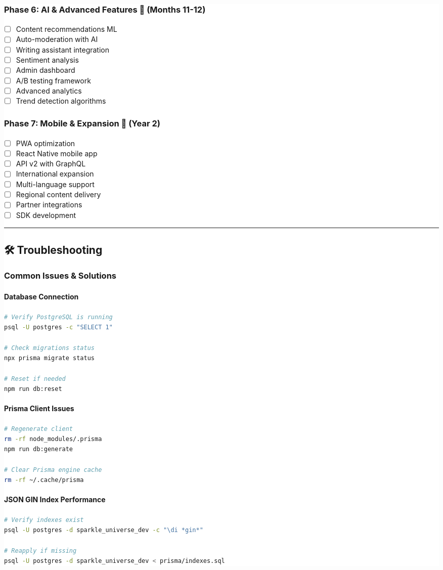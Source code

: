 ### Phase 6: AI & Advanced Features 📅 (Months 11-12)
- [ ] Content recommendations ML
- [ ] Auto-moderation with AI
- [ ] Writing assistant integration
- [ ] Sentiment analysis
- [ ] Admin dashboard
- [ ] A/B testing framework
- [ ] Advanced analytics
- [ ] Trend detection algorithms

### Phase 7: Mobile & Expansion 📅 (Year 2)
- [ ] PWA optimization
- [ ] React Native mobile app
- [ ] API v2 with GraphQL
- [ ] International expansion
- [ ] Multi-language support
- [ ] Regional content delivery
- [ ] Partner integrations
- [ ] SDK development

---

## 🛠️ Troubleshooting

### Common Issues & Solutions

#### Database Connection
```bash
# Verify PostgreSQL is running
psql -U postgres -c "SELECT 1"

# Check migrations status
npx prisma migrate status

# Reset if needed
npm run db:reset
```

#### Prisma Client Issues
```bash
# Regenerate client
rm -rf node_modules/.prisma
npm run db:generate

# Clear Prisma engine cache
rm -rf ~/.cache/prisma
```

#### JSON GIN Index Performance
```bash
# Verify indexes exist
psql -U postgres -d sparkle_universe_dev -c "\di *gin*"

# Reapply if missing
psql -U postgres -d sparkle_universe_dev < prisma/indexes.sql
```
